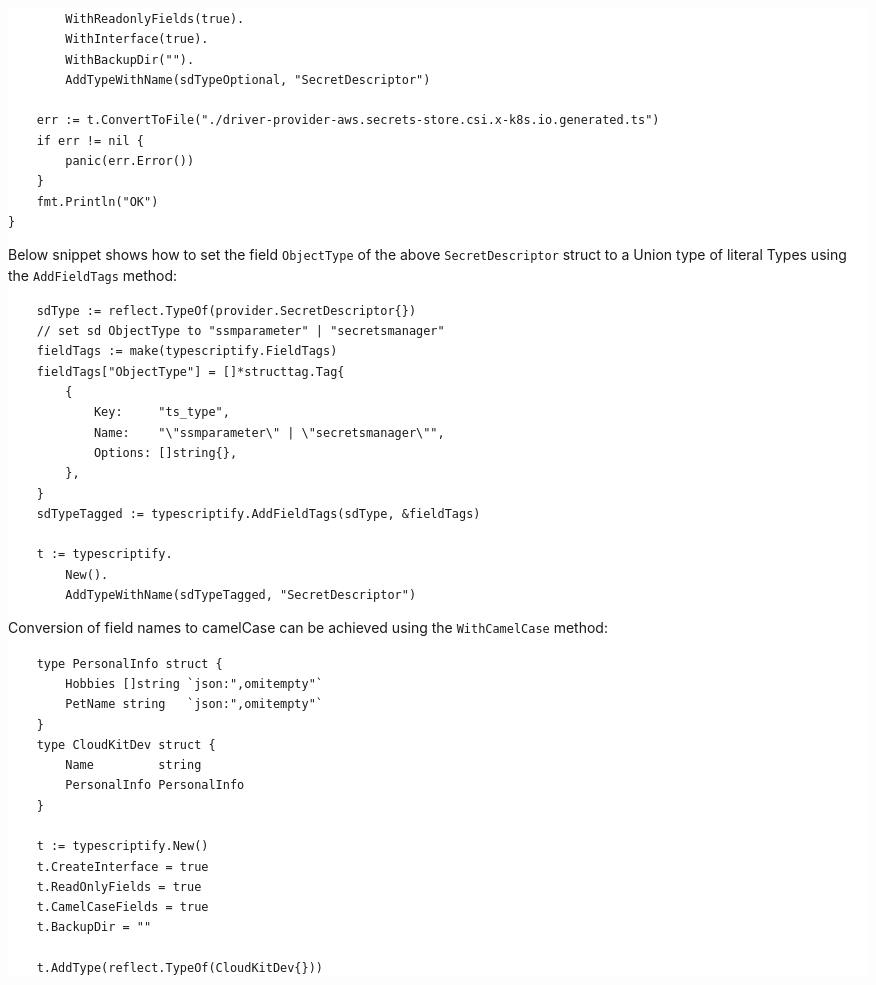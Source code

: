 ```golang
		WithReadonlyFields(true).
		WithInterface(true).
		WithBackupDir("").
		AddTypeWithName(sdTypeOptional, "SecretDescriptor")

	err := t.ConvertToFile("./driver-provider-aws.secrets-store.csi.x-k8s.io.generated.ts")
	if err != nil {
		panic(err.Error())
	}
	fmt.Println("OK")
}
```

Below snippet shows how to set the field `ObjectType` of the above `SecretDescriptor` struct to a Union type of literal Types using the `AddFieldTags` method:

```golang
	sdType := reflect.TypeOf(provider.SecretDescriptor{})
	// set sd ObjectType to "ssmparameter" | "secretsmanager"
	fieldTags := make(typescriptify.FieldTags)
	fieldTags["ObjectType"] = []*structtag.Tag{
		{
			Key:     "ts_type",
			Name:    "\"ssmparameter\" | \"secretsmanager\"",
			Options: []string{},
		},
	}
	sdTypeTagged := typescriptify.AddFieldTags(sdType, &fieldTags)

	t := typescriptify.
		New().
		AddTypeWithName(sdTypeTagged, "SecretDescriptor")
```

Conversion of field names to camelCase can be achieved using the `WithCamelCase` method:

```golang
	type PersonalInfo struct {
		Hobbies []string `json:",omitempty"`
		PetName string   `json:",omitempty"`
	}
	type CloudKitDev struct {
		Name         string
		PersonalInfo PersonalInfo
	}

	t := typescriptify.New()
	t.CreateInterface = true
	t.ReadOnlyFields = true
	t.CamelCaseFields = true
	t.BackupDir = ""

	t.AddType(reflect.TypeOf(CloudKitDev{}))
```
